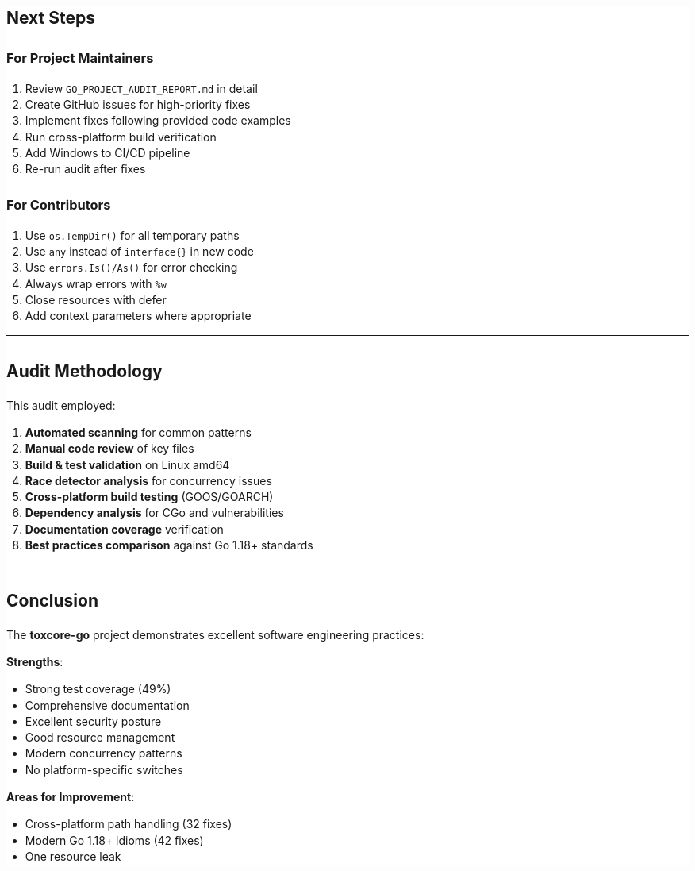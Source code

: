 
## Next Steps

### For Project Maintainers
1. Review `GO_PROJECT_AUDIT_REPORT.md` in detail
2. Create GitHub issues for high-priority fixes
3. Implement fixes following provided code examples
4. Run cross-platform build verification
5. Add Windows to CI/CD pipeline
6. Re-run audit after fixes

### For Contributors
1. Use `os.TempDir()` for all temporary paths
2. Use `any` instead of `interface{}` in new code
3. Use `errors.Is()/As()` for error checking
4. Always wrap errors with `%w`
5. Close resources with defer
6. Add context parameters where appropriate

---

## Audit Methodology

This audit employed:
1. **Automated scanning** for common patterns
2. **Manual code review** of key files
3. **Build & test validation** on Linux amd64
4. **Race detector analysis** for concurrency issues
5. **Cross-platform build testing** (GOOS/GOARCH)
6. **Dependency analysis** for CGo and vulnerabilities
7. **Documentation coverage** verification
8. **Best practices comparison** against Go 1.18+ standards

---

## Conclusion

The **toxcore-go** project demonstrates excellent software engineering practices:

**Strengths**:
- Strong test coverage (49%)
- Comprehensive documentation
- Excellent security posture
- Good resource management
- Modern concurrency patterns
- No platform-specific switches

**Areas for Improvement**:
- Cross-platform path handling (32 fixes)
- Modern Go 1.18+ idioms (42 fixes)
- One resource leak

